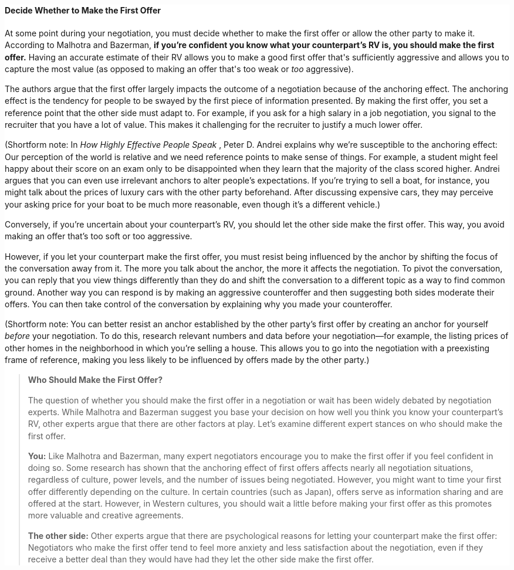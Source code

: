 #### Decide Whether to Make the First Offer

At some point during your negotiation, you must decide whether to make the first offer or allow the other party to make it. According to Malhotra and Bazerman, **if you’re confident you know what your counterpart’s RV is, you should make the first offer.** Having an accurate estimate of their RV allows you to make a good first offer that's sufficiently aggressive and allows you to capture the most value (as opposed to making an offer that's too weak or _too_ aggressive).

The authors argue that the first offer largely impacts the outcome of a negotiation because of the anchoring effect. The anchoring effect is the tendency for people to be swayed by the first piece of information presented. By making the first offer, you set a reference point that the other side must adapt to. For example, if you ask for a high salary in a job negotiation, you signal to the recruiter that you have a lot of value. This makes it challenging for the recruiter to justify a much lower offer.

(Shortform note: In _How Highly Effective People Speak_ , Peter D. Andrei explains why we’re susceptible to the anchoring effect: Our perception of the world is relative and we need reference points to make sense of things. For example, a student might feel happy about their score on an exam only to be disappointed when they learn that the majority of the class scored higher. Andrei argues that you can even use irrelevant anchors to alter people’s expectations. If you’re trying to sell a boat, for instance, you might talk about the prices of luxury cars with the other party beforehand. After discussing expensive cars, they may perceive your asking price for your boat to be much more reasonable, even though it’s a different vehicle.)

Conversely, if you’re uncertain about your counterpart’s RV, you should let the other side make the first offer. This way, you avoid making an offer that’s too soft or too aggressive.

However, if you let your counterpart make the first offer, you must resist being influenced by the anchor by shifting the focus of the conversation away from it. The more you talk about the anchor, the more it affects the negotiation. To pivot the conversation, you can reply that you view things differently than they do and shift the conversation to a different topic as a way to find common ground. Another way you can respond is by making an aggressive counteroffer and then suggesting both sides moderate their offers. You can then take control of the conversation by explaining why you made your counteroffer.

(Shortform note: You can better resist an anchor established by the other party’s first offer by creating an anchor for yourself _before_ your negotiation. To do this, research relevant numbers and data before your negotiation—for example, the listing prices of other homes in the neighborhood in which you’re selling a house. This allows you to go into the negotiation with a preexisting frame of reference, making you less likely to be influenced by offers made by the other party.)

> **Who Should Make the First Offer?**
> 
> The question of whether you should make the first offer in a negotiation or wait has been widely debated by negotiation experts. While Malhotra and Bazerman suggest you base your decision on how well you think you know your counterpart’s RV, other experts argue that there are other factors at play. Let’s examine different expert stances on who should make the first offer.
> 
> **You:** Like Malhotra and Bazerman, many expert negotiators encourage you to make the first offer if you feel confident in doing so. Some research has shown that the anchoring effect of first offers affects nearly all negotiation situations, regardless of culture, power levels, and the number of issues being negotiated. However, you might want to time your first offer differently depending on the culture. In certain countries (such as Japan), offers serve as information sharing and are offered at the start. However, in Western cultures, you should wait a little before making your first offer as this promotes more valuable and creative agreements.
> 
> **The other side:** Other experts argue that there are psychological reasons for letting your counterpart make the first offer: Negotiators who make the first offer tend to feel more anxiety and less satisfaction about the negotiation, even if they receive a better deal than they would have had they let the other side make the first offer.

